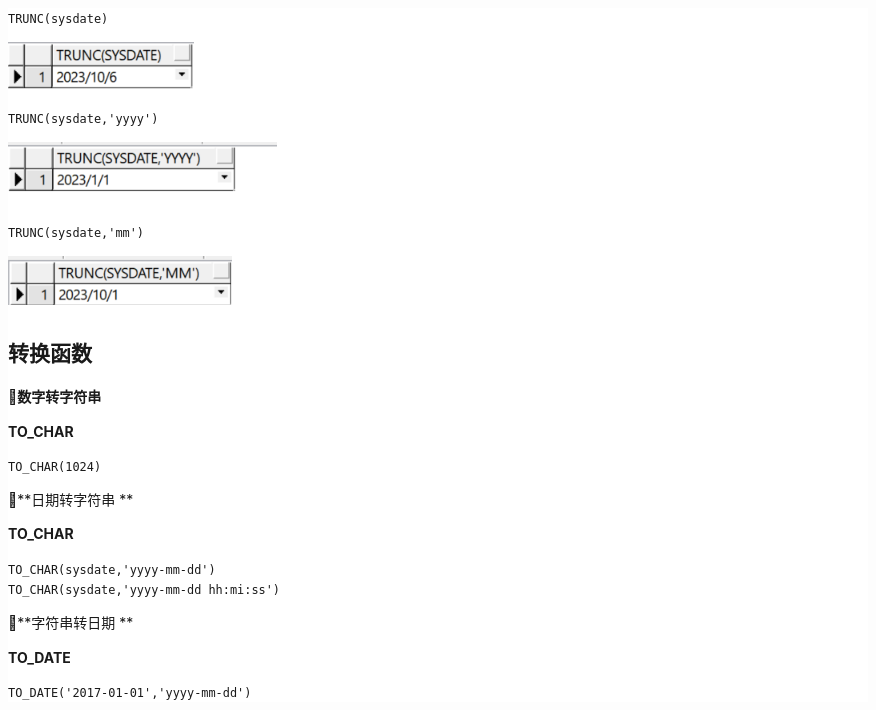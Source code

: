 ```
TRUNC(sysdate)
```

<img src="Oracle image/25.png" style="zoom: 80%;" /> 

```
TRUNC(sysdate,'yyyy')
```

<img src="Oracle image/26.png" style="zoom:80%;" /> 

```
TRUNC(sysdate,'mm')
```

<img src="Oracle image/27.png" style="zoom:80%;" /> 



## 转换函数

🥉**数字转字符串**

 **TO_CHAR**  

```
TO_CHAR(1024)
```


🥉**日期转字符串 **

**TO_CHAR**

```
TO_CHAR(sysdate,'yyyy-mm-dd')
TO_CHAR(sysdate,'yyyy-mm-dd hh:mi:ss')
```


🥉**字符串转日期 **

**TO_DATE**

```
TO_DATE('2017-01-01','yyyy-mm-dd')
```
